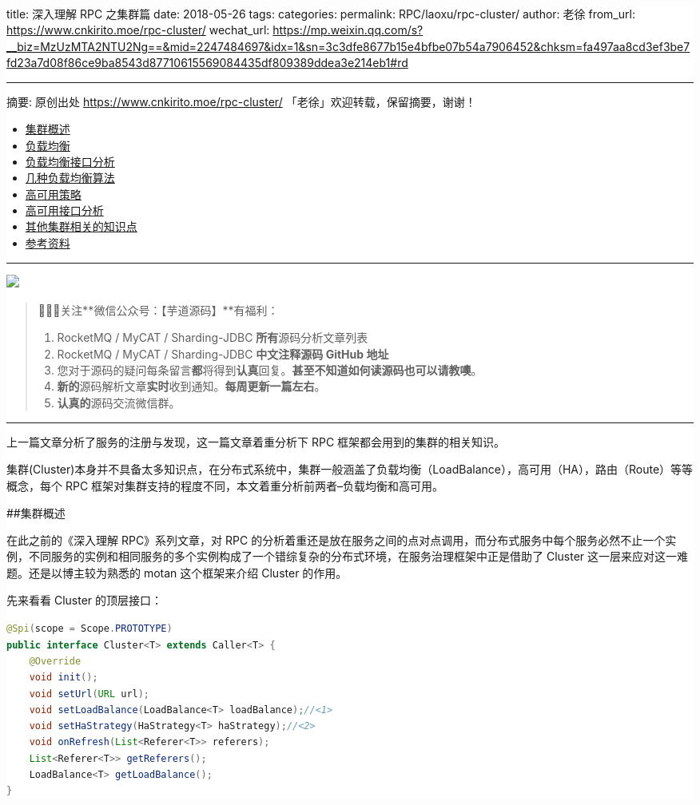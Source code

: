 title: 深入理解 RPC 之集群篇
date: 2018-05-26
tags:
categories:
permalink: RPC/laoxu/rpc-cluster/
author: 老徐
from_url: https://www.cnkirito.moe/rpc-cluster/
wechat_url: https://mp.weixin.qq.com/s?__biz=MzUzMTA2NTU2Ng==&mid=2247484697&idx=1&sn=3c3dfe8677b15e4bfbe07b54a7906452&chksm=fa497aa8cd3ef3be7fd23a7d08f86ce9ba8543d87710615569084435df809389ddea3e214eb1#rd

-------

摘要: 原创出处 https://www.cnkirito.moe/rpc-cluster/ 「老徐」欢迎转载，保留摘要，谢谢！

  - [集群概述](http://www.iocoder.cn/RPC/laoxu/rpc-cluster//)
  - [负载均衡](http://www.iocoder.cn/RPC/laoxu/rpc-cluster//)
  - [负载均衡接口分析](http://www.iocoder.cn/RPC/laoxu/rpc-cluster//)
  - [几种负载均衡算法](http://www.iocoder.cn/RPC/laoxu/rpc-cluster//)
  - [高可用策略](http://www.iocoder.cn/RPC/laoxu/rpc-cluster//)
  - [高可用接口分析](http://www.iocoder.cn/RPC/laoxu/rpc-cluster//)
  - [其他集群相关的知识点](http://www.iocoder.cn/RPC/laoxu/rpc-cluster//)
  - [参考资料](http://www.iocoder.cn/RPC/laoxu/rpc-cluster//)

-------

![](http://www.iocoder.cn/images/common/wechat_mp_2017_07_31.jpg)

> 🙂🙂🙂关注**微信公众号：【芋道源码】**有福利：
> 1. RocketMQ / MyCAT / Sharding-JDBC **所有**源码分析文章列表
> 2. RocketMQ / MyCAT / Sharding-JDBC **中文注释源码 GitHub 地址**
> 3. 您对于源码的疑问每条留言**都**将得到**认真**回复。**甚至不知道如何读源码也可以请教噢**。
> 4. **新的**源码解析文章**实时**收到通知。**每周更新一篇左右**。
> 5. **认真的**源码交流微信群。

-------

上一篇文章分析了服务的注册与发现，这一篇文章着重分析下 RPC 框架都会用到的集群的相关知识。

集群(Cluster)本身并不具备太多知识点，在分布式系统中，集群一般涵盖了负载均衡（LoadBalance），高可用（HA），路由（Route）等等概念，每个 RPC 框架对集群支持的程度不同，本文着重分析前两者–负载均衡和高可用。

##集群概述

在此之前的《深入理解 RPC》系列文章，对 RPC 的分析着重还是放在服务之间的点对点调用，而分布式服务中每个服务必然不止一个实例，不同服务的实例和相同服务的多个实例构成了一个错综复杂的分布式环境，在服务治理框架中正是借助了 Cluster 这一层来应对这一难题。还是以博主较为熟悉的 motan 这个框架来介绍 Cluster 的作用。

先来看看 Cluster 的顶层接口：

```Java
@Spi(scope = Scope.PROTOTYPE)
public interface Cluster<T> extends Caller<T> {
    @Override
    void init();
    void setUrl(URL url);
    void setLoadBalance(LoadBalance<T> loadBalance);//<1>
    void setHaStrategy(HaStrategy<T> haStrategy);//<2>
    void onRefresh(List<Referer<T>> referers);
    List<Referer<T>> getReferers();
    LoadBalance<T> getLoadBalance();
}
```
